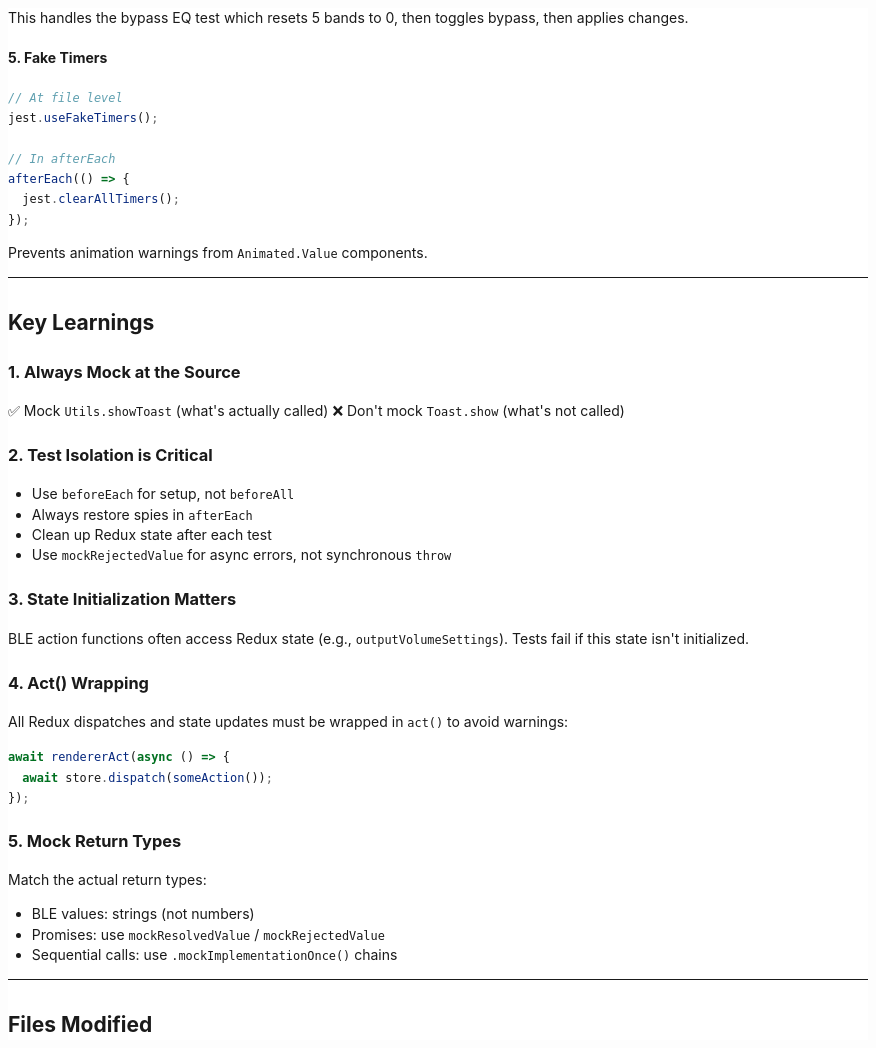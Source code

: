 This handles the bypass EQ test which resets 5 bands to 0, then toggles bypass, then applies changes.

#### 5. Fake Timers
```javascript
// At file level
jest.useFakeTimers();

// In afterEach
afterEach(() => {
  jest.clearAllTimers();
});
```

Prevents animation warnings from `Animated.Value` components.

---

## Key Learnings

### 1. Always Mock at the Source
✅ Mock `Utils.showToast` (what's actually called)
❌ Don't mock `Toast.show` (what's not called)

### 2. Test Isolation is Critical
- Use `beforeEach` for setup, not `beforeAll`
- Always restore spies in `afterEach`
- Clean up Redux state after each test
- Use `mockRejectedValue` for async errors, not synchronous `throw`

### 3. State Initialization Matters
BLE action functions often access Redux state (e.g., `outputVolumeSettings`). Tests fail if this state isn't initialized.

### 4. Act() Wrapping
All Redux dispatches and state updates must be wrapped in `act()` to avoid warnings:
```javascript
await rendererAct(async () => {
  await store.dispatch(someAction());
});
```

### 5. Mock Return Types
Match the actual return types:
- BLE values: strings (not numbers)
- Promises: use `mockResolvedValue` / `mockRejectedValue`
- Sequential calls: use `.mockImplementationOnce()` chains

---

## Files Modified
